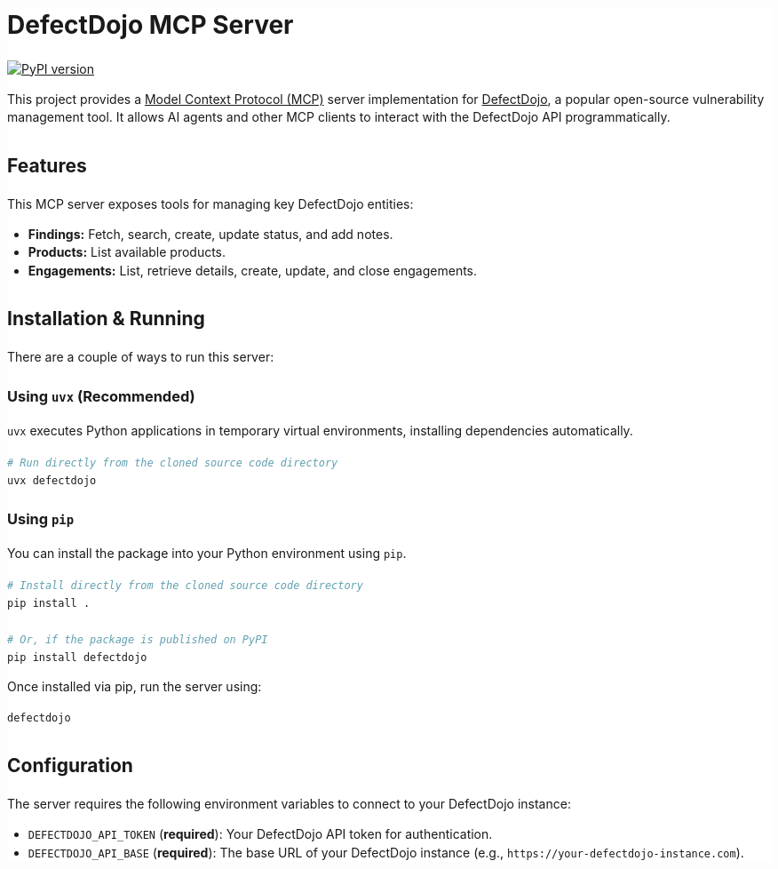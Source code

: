 # DefectDojo MCP Server

[![PyPI version](https://badge.fury.io/py/defectdojo.svg)](https://badge.fury.io/py/defectdojo) 

This project provides a [Model Context Protocol (MCP)](https://github.com/modelcontextprotocol/specification) server implementation for [DefectDojo](https://github.com/DefectDojo/django-DefectDojo), a popular open-source vulnerability management tool. It allows AI agents and other MCP clients to interact with the DefectDojo API programmatically.

## Features

This MCP server exposes tools for managing key DefectDojo entities:

*   **Findings:** Fetch, search, create, update status, and add notes.
*   **Products:** List available products.
*   **Engagements:** List, retrieve details, create, update, and close engagements.

## Installation & Running

There are a couple of ways to run this server:

### Using `uvx` (Recommended)

`uvx` executes Python applications in temporary virtual environments, installing dependencies automatically.

```bash
# Run directly from the cloned source code directory
uvx defectdojo
```

### Using `pip`

You can install the package into your Python environment using `pip`.

```bash
# Install directly from the cloned source code directory
pip install .

# Or, if the package is published on PyPI
pip install defectdojo
```

Once installed via pip, run the server using:

```bash
defectdojo
```

## Configuration

The server requires the following environment variables to connect to your DefectDojo instance:

*   `DEFECTDOJO_API_TOKEN` (**required**): Your DefectDojo API token for authentication.
*   `DEFECTDOJO_API_BASE` (**required**): The base URL of your DefectDojo instance (e.g., `https://your-defectdojo-instance.com`).
